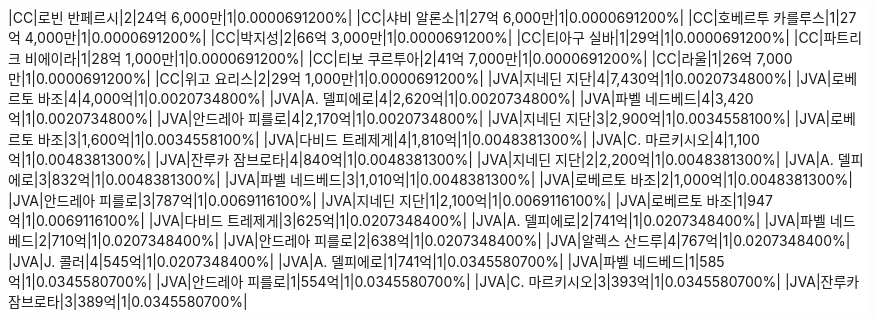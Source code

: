 |CC|로빈 반페르시|2|24억 6,000만|1|0.0000691200%|
|CC|샤비 알론소|1|27억 6,000만|1|0.0000691200%|
|CC|호베르투 카를루스|1|27억 4,000만|1|0.0000691200%|
|CC|박지성|2|66억 3,000만|1|0.0000691200%|
|CC|티아구 실바|1|29억|1|0.0000691200%|
|CC|파트리크 비에이라|1|28억 1,000만|1|0.0000691200%|
|CC|티보 쿠르투아|2|41억 7,000만|1|0.0000691200%|
|CC|라울|1|26억 7,000만|1|0.0000691200%|
|CC|위고 요리스|2|29억 1,000만|1|0.0000691200%|
|JVA|지네딘 지단|4|7,430억|1|0.0020734800%|
|JVA|로베르토 바조|4|4,000억|1|0.0020734800%|
|JVA|A. 델피에로|4|2,620억|1|0.0020734800%|
|JVA|파벨 네드베드|4|3,420억|1|0.0020734800%|
|JVA|안드레아 피를로|4|2,170억|1|0.0020734800%|
|JVA|지네딘 지단|3|2,900억|1|0.0034558100%|
|JVA|로베르토 바조|3|1,600억|1|0.0034558100%|
|JVA|다비드 트레제게|4|1,810억|1|0.0048381300%|
|JVA|C. 마르키시오|4|1,100억|1|0.0048381300%|
|JVA|잔루카 잠브로타|4|840억|1|0.0048381300%|
|JVA|지네딘 지단|2|2,200억|1|0.0048381300%|
|JVA|A. 델피에로|3|832억|1|0.0048381300%|
|JVA|파벨 네드베드|3|1,010억|1|0.0048381300%|
|JVA|로베르토 바조|2|1,000억|1|0.0048381300%|
|JVA|안드레아 피를로|3|787억|1|0.0069116100%|
|JVA|지네딘 지단|1|2,100억|1|0.0069116100%|
|JVA|로베르토 바조|1|947억|1|0.0069116100%|
|JVA|다비드 트레제게|3|625억|1|0.0207348400%|
|JVA|A. 델피에로|2|741억|1|0.0207348400%|
|JVA|파벨 네드베드|2|710억|1|0.0207348400%|
|JVA|안드레아 피를로|2|638억|1|0.0207348400%|
|JVA|알렉스 산드루|4|767억|1|0.0207348400%|
|JVA|J. 콜러|4|545억|1|0.0207348400%|
|JVA|A. 델피에로|1|741억|1|0.0345580700%|
|JVA|파벨 네드베드|1|585억|1|0.0345580700%|
|JVA|안드레아 피를로|1|554억|1|0.0345580700%|
|JVA|C. 마르키시오|3|393억|1|0.0345580700%|
|JVA|잔루카 잠브로타|3|389억|1|0.0345580700%|